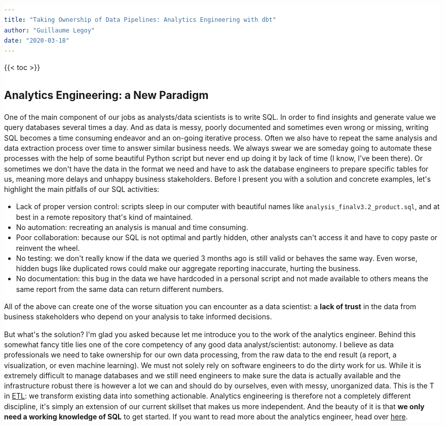 ```yaml
---
title: "Taking Ownership of Data Pipelines: Analytics Engineering with dbt"
author: "Guillaume Legoy"
date: "2020-03-18"
---
```



{{< toc >}}

## Analytics Engineering: a New Paradigm

One of the main component of our jobs as analysts/data scientists is to write SQL. In order to find insights and generate value we query databases several times a day. And as data is messy, poorly documented and sometimes even wrong or missing, writing SQL becomes a time consuming endeavor and an on-going iterative process. Often we also have to repeat the same analysis and data extraction process over time to answer similar business needs. We always swear we are someday going to automate these processes with the help of some beautiful Python script but never end up doing it by lack of time (I know, I've been there). Or sometimes we don't have the data in the format we need and have to ask the database engineers to prepare specific tables for us, meaning more delays and unhappy business stakeholders. Before I present you with a solution and concrete examples, let's highlight the main pitfalls of our SQL activities:

* Lack of proper version control: scripts sleep in our computer with beautiful names like `analysis_finalv3.2_product.sql`, and at best in a remote repository that's kind of maintained.
* No automation: recreating an analysis is manual and time consuming.
* Poor collaboration: because our SQL is not optimal and partly hidden, other analysts can't access it and have to copy paste or reinvent the wheel.
* No testing: we don't really know if the data we queried 3 months ago is still valid or behaves the same way. Even worse, hidden bugs like duplicated rows could make our aggregate reporting inaccurate, hurting the business.
* No documentation: this bug in the data we have hardcoded in a personal script and not made available to others means the same report from the same data can return different numbers.


All of the above can create one of the worse situation you can encounter as a data scientist: a **lack of trust** in the data from business stakeholders who depend on your analysis to take informed decisions.  


But what's the solution? I'm glad you asked because let me introduce you to the work of the analytics engineer. Behind this somewhat fancy title lies one of the core competency of any good data analyst/scientist: autonomy. I believe as data professionals we need to take ownership for our own data processing, from the raw data to the end result (a report, a visualization, or even machine learning). We must not solely rely on software engineers to do the dirty work for us. While it is extremely difficult to manage databases and we still need engineers to make sure the data is actually available and the infrastructure robust there is however a lot we can and should do by ourselves, even with messy, unorganized data. This is the T in [ETL](https://en.wikipedia.org/wiki/Extract,_transform,_load): we transform existing data into something actionable. Analytics engineering is therefore not a completely different discipline, it's simply an extension of our current skillset that makes us more independent. And the beauty of it is that **we only need a working knowledge of SQL** to get started. If you want to read more about the analytics engineer, head over [here](https://blog.getdbt.com/what-is-an-analytics-engineer/).
